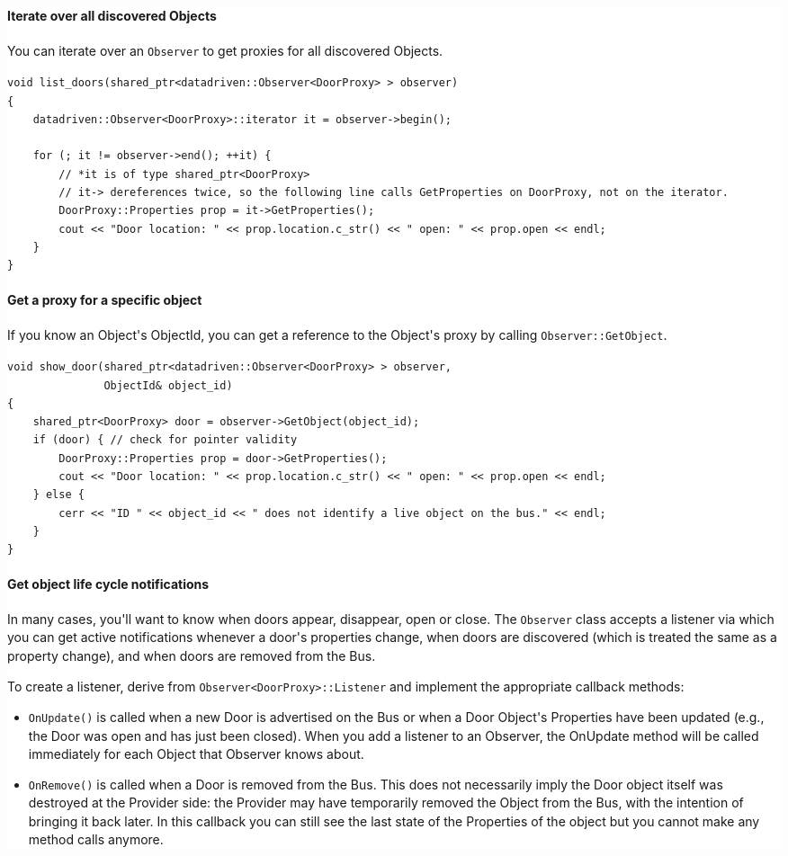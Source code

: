 #### Iterate over all discovered Objects

You can iterate over an `Observer` to get proxies for all discovered Objects.

~~~ {.cpp}
void list_doors(shared_ptr<datadriven::Observer<DoorProxy> > observer)
{
    datadriven::Observer<DoorProxy>::iterator it = observer->begin();

    for (; it != observer->end(); ++it) {
        // *it is of type shared_ptr<DoorProxy>
        // it-> dereferences twice, so the following line calls GetProperties on DoorProxy, not on the iterator.
        DoorProxy::Properties prop = it->GetProperties();
        cout << "Door location: " << prop.location.c_str() << " open: " << prop.open << endl;
    }
}
~~~

#### Get a proxy for a specific object

If you know an Object's ObjectId, you can get a reference to the Object's proxy
by calling `Observer::GetObject`.

~~~ {.cpp}
void show_door(shared_ptr<datadriven::Observer<DoorProxy> > observer,
               ObjectId& object_id)
{
    shared_ptr<DoorProxy> door = observer->GetObject(object_id);
    if (door) { // check for pointer validity
        DoorProxy::Properties prop = door->GetProperties();
        cout << "Door location: " << prop.location.c_str() << " open: " << prop.open << endl;
    } else {
        cerr << "ID " << object_id << " does not identify a live object on the bus." << endl;
    }
}
~~~

#### Get object life cycle notifications

In many cases, you'll want to know when doors appear, disappear, open or close.
The `Observer` class accepts a listener via which you can get active
notifications whenever a door's properties change, when doors are discovered
(which is treated the same as a property change), and when doors are removed
from the Bus.

To create a listener, derive from `Observer<DoorProxy>::Listener` and implement
the appropriate callback methods:

* `OnUpdate()` is called when a new Door is advertised on the Bus or when a Door
  Object's Properties have been updated (e.g., the Door was open and has just
  been closed). When you add a listener to an Observer, the OnUpdate method
  will be called immediately for each Object that Observer knows about.

* `OnRemove()` is called when a Door is removed from the Bus. This does not
  necessarily imply the Door object itself was destroyed at the Provider side:
  the Provider may have temporarily removed the Object from the Bus, with the
  intention of bringing it back later. In this callback you can still see the last
  state of the Properties of the object but you cannot make any method calls
  anymore.
